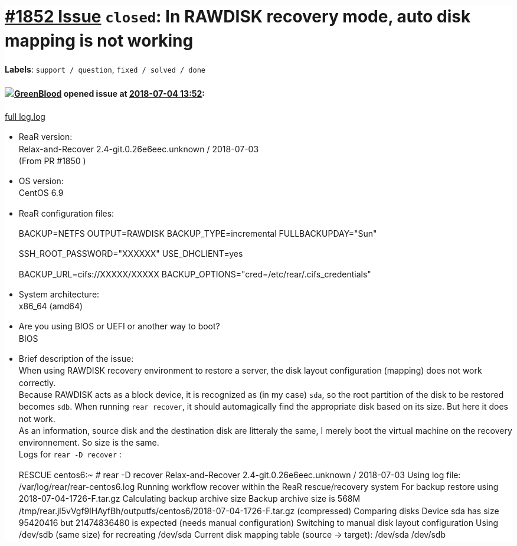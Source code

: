 [\#1852 Issue](https://github.com/rear/rear/issues/1852) `closed`: In RAWDISK recovery mode, auto disk mapping is not working
=============================================================================================================================

**Labels**: `support / question`, `fixed / solved / done`

#### <img src="https://avatars.githubusercontent.com/u/6583431?v=4" width="50">[GreenBlood](https://github.com/GreenBlood) opened issue at [2018-07-04 13:52](https://github.com/rear/rear/issues/1852):

[full log.log](https://github.com/rear/rear/files/2163454/full.log.log)

-   ReaR version:  
    Relax-and-Recover 2.4-git.0.26e6eec.unknown / 2018-07-03  
    (From PR \#1850 )
-   OS version:  
    CentOS 6.9
-   ReaR configuration files:



    BACKUP=NETFS
    OUTPUT=RAWDISK
    BACKUP_TYPE=incremental
    FULLBACKUPDAY="Sun"


    SSH_ROOT_PASSWORD="XXXXXX"
    USE_DHCLIENT=yes

    BACKUP_URL=cifs://XXXXX/XXXXX
    BACKUP_OPTIONS="cred=/etc/rear/.cifs_credentials"

-   System architecture:  
    x86\_64 (amd64)
-   Are you using BIOS or UEFI or another way to boot?  
    BIOS
-   Brief description of the issue:  
    When using RAWDISK recovery environment to restore a server, the
    disk layout configuration (mapping) does not work correctly.  
    Because RAWDISK acts as a block device, it is recognized as (in my
    case) `sda`, so the root partition of the disk to be restored
    becomes `sdb`. When running `rear recover`, it should automagically
    find the appropriate disk based on its size. But here it does not
    work.  
    As an information, source disk and the destination disk are
    litteraly the same, I merely boot the virtual machine on the
    recovery environnement. So size is the same.  
    Logs for `rear -D recover` :



    RESCUE centos6:~ # rear -D recover
    Relax-and-Recover 2.4-git.0.26e6eec.unknown / 2018-07-03
    Using log file: /var/log/rear/rear-centos6.log
    Running workflow recover within the ReaR rescue/recovery system
    For backup restore using  2018-07-04-1726-F.tar.gz
    Calculating backup archive size
    Backup archive size is 568M /tmp/rear.jl5vVgf9lHAyfBh/outputfs/centos6/2018-07-04-1726-F.tar.gz (compressed)
    Comparing disks
    Device sda has size 95420416 but 21474836480 is expected (needs manual configuration)
    Switching to manual disk layout configuration
    Using /dev/sdb (same size) for recreating /dev/sda
    Current disk mapping table (source -> target):
        /dev/sda /dev/sdb